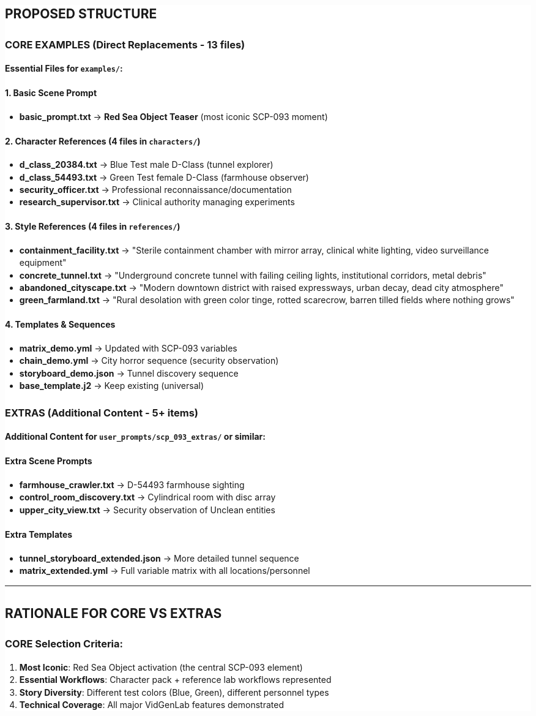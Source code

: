 ## PROPOSED STRUCTURE

### CORE EXAMPLES (Direct Replacements - 13 files)

**Essential Files for `examples/`:**

#### 1. Basic Scene Prompt
- **basic_prompt.txt** → **Red Sea Object Teaser** (most iconic SCP-093 moment)

#### 2. Character References (4 files in `characters/`)
- **d_class_20384.txt** → Blue Test male D-Class (tunnel explorer)
- **d_class_54493.txt** → Green Test female D-Class (farmhouse observer) 
- **security_officer.txt** → Professional reconnaissance/documentation
- **research_supervisor.txt** → Clinical authority managing experiments

#### 3. Style References (4 files in `references/`)
- **containment_facility.txt** → "Sterile containment chamber with mirror array, clinical white lighting, video surveillance equipment"
- **concrete_tunnel.txt** → "Underground concrete tunnel with failing ceiling lights, institutional corridors, metal debris"
- **abandoned_cityscape.txt** → "Modern downtown district with raised expressways, urban decay, dead city atmosphere"
- **green_farmland.txt** → "Rural desolation with green color tinge, rotted scarecrow, barren tilled fields where nothing grows"

#### 4. Templates & Sequences
- **matrix_demo.yml** → Updated with SCP-093 variables
- **chain_demo.yml** → City horror sequence (security observation)  
- **storyboard_demo.json** → Tunnel discovery sequence
- **base_template.j2** → Keep existing (universal)

### EXTRAS (Additional Content - 5+ items)

**Additional Content for `user_prompts/scp_093_extras/` or similar:**

#### Extra Scene Prompts
- **farmhouse_crawler.txt** → D-54493 farmhouse sighting
- **control_room_discovery.txt** → Cylindrical room with disc array
- **upper_city_view.txt** → Security observation of Unclean entities

#### Extra Templates  
- **tunnel_storyboard_extended.json** → More detailed tunnel sequence
- **matrix_extended.yml** → Full variable matrix with all locations/personnel

---

## RATIONALE FOR CORE VS EXTRAS

### CORE Selection Criteria:
1. **Most Iconic**: Red Sea Object activation (the central SCP-093 element)
2. **Essential Workflows**: Character pack + reference lab workflows represented
3. **Story Diversity**: Different test colors (Blue, Green), different personnel types
4. **Technical Coverage**: All major VidGenLab features demonstrated
